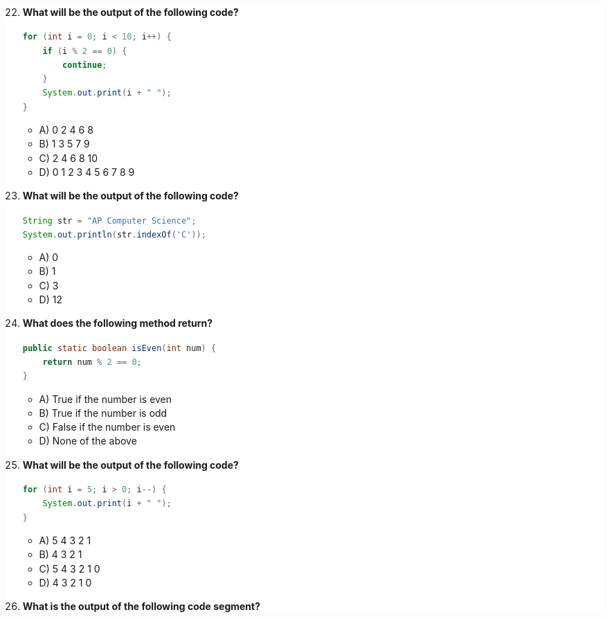 
22. **What will be the output of the following code?**

    ```java
    for (int i = 0; i < 10; i++) {
        if (i % 2 == 0) {
            continue;
        }
        System.out.print(i + " ");
    }
    ```
    - A) 0 2 4 6 8
    - B) 1 3 5 7 9
    - C) 2 4 6 8 10
    - D) 0 1 2 3 4 5 6 7 8 9


23. **What will be the output of the following code?**

    ```java
    String str = "AP Computer Science";
    System.out.println(str.indexOf('C'));
    ```
    - A) 0
    - B) 1
    - C) 3
    - D) 12


24. **What does the following method return?**

    ```java
    public static boolean isEven(int num) {
        return num % 2 == 0;
    }
    ```
    - A) True if the number is even
    - B) True if the number is odd
    - C) False if the number is even
    - D) None of the above


25. **What will be the output of the following code?**

    ```java
    for (int i = 5; i > 0; i--) {
        System.out.print(i + " ");
    }
    ```
    - A) 5 4 3 2 1
    - B) 4 3 2 1
    - C) 5 4 3 2 1 0
    - D) 4 3 2 1 0


26. **What is the output of the following code segment?**
